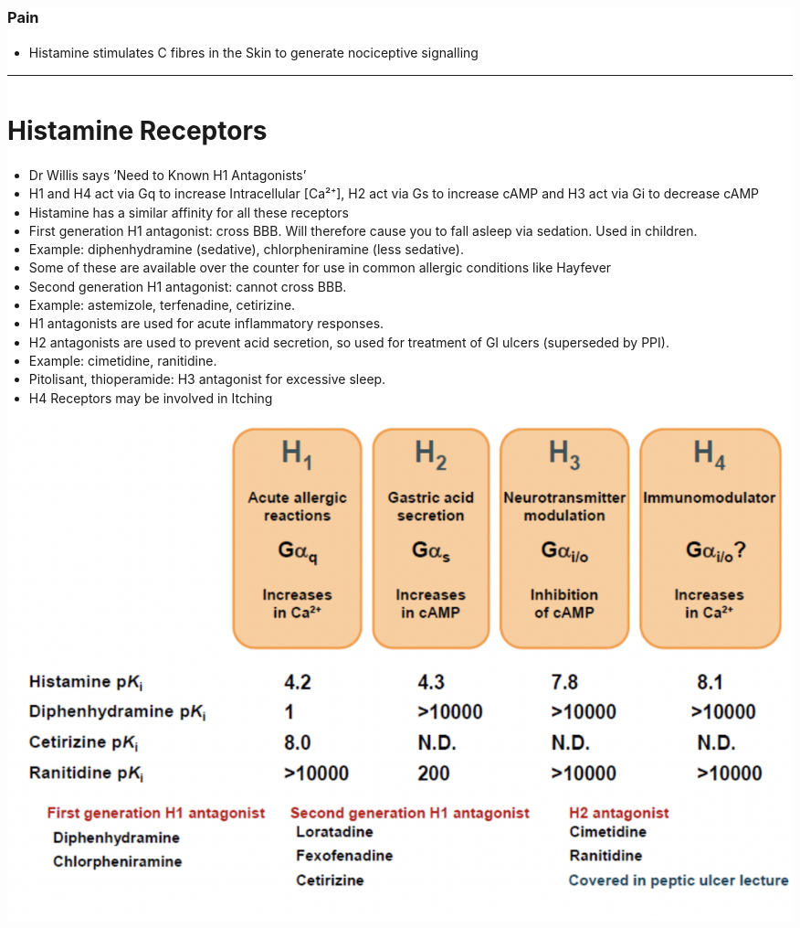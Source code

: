### Pain

- Histamine stimulates C fibres in the Skin to generate nociceptive signalling

---

# Histamine Receptors

- Dr Willis says ‘Need to Known H1 Antagonists’
- H1 and H4 act via Gq to increase Intracellular [Ca²⁺], H2 act via Gs to increase cAMP and H3 act via Gi to decrease cAMP
- Histamine has a similar affinity for all these receptors
- First generation H1 antagonist: cross BBB. Will therefore cause you to fall asleep via sedation. Used in children.
- Example: diphenhydramine (sedative), chlorpheniramine (less sedative).
- Some of these are available over the counter for use in common allergic conditions like Hayfever
- Second generation H1 antagonist: cannot cross BBB.
- Example: astemizole, terfenadine, cetirizine.
- H1 antagonists are used for acute inflammatory responses.
- H2 antagonists are used to prevent acid secretion, so used for treatment of GI ulcers (superseded by PPI).
- Example: cimetidine, ranitidine.
- Pitolisant, thioperamide: H3 antagonist for excessive sleep.
- H4 Receptors may be involved in Itching

![Screenshot 2022-01-27 at 15.20.49.png](%5BUMP2033%5D%20General%20Inflammation%20and%20Small%20Molecule%20%206cc6b27c83d84509ae426257c7e4c595/Screenshot_2022-01-27_at_15.20.49.png)
